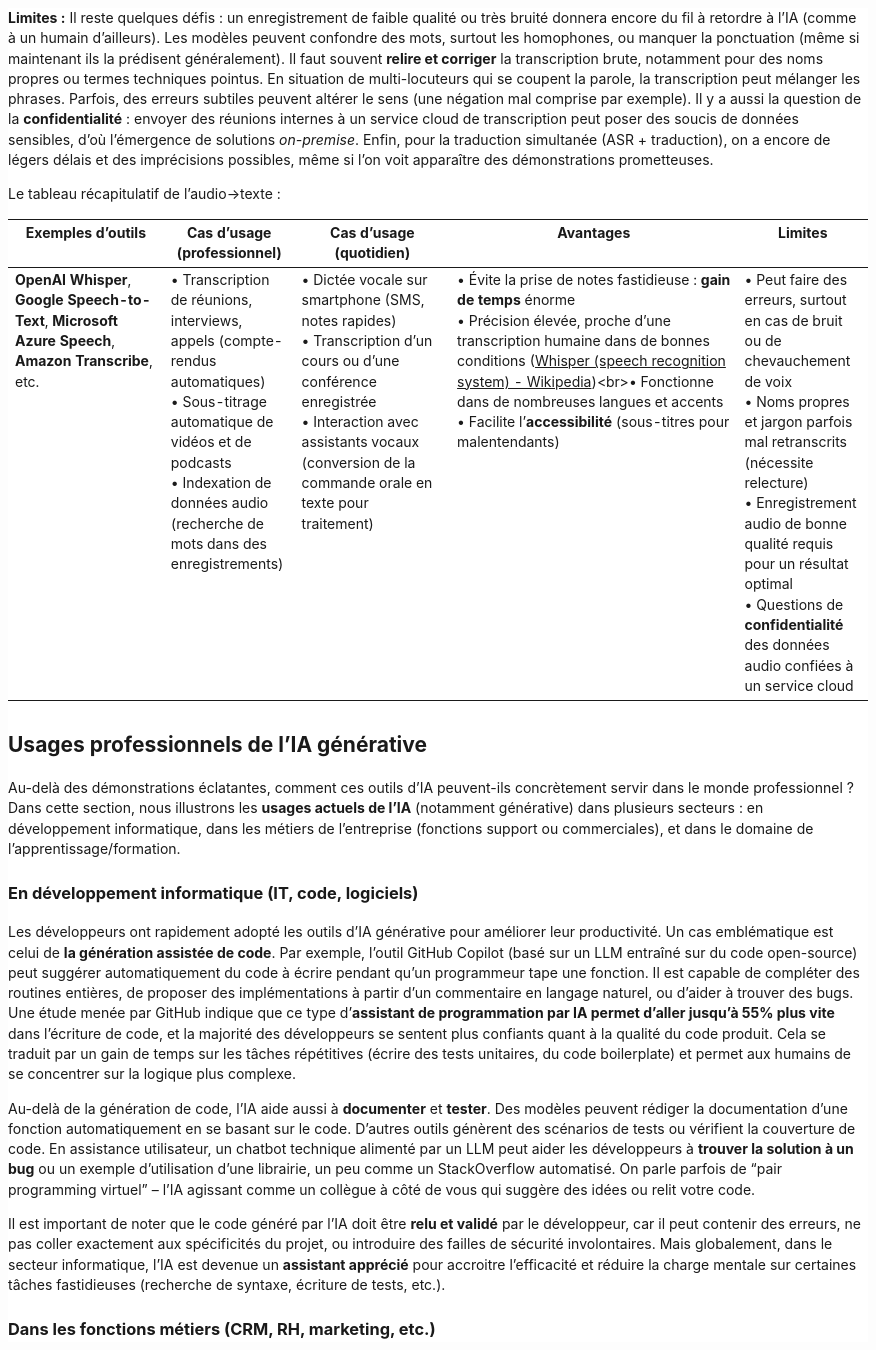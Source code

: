**Limites :** Il reste quelques défis : un enregistrement de faible qualité ou très bruité donnera encore du fil à retordre à l’IA (comme à un humain d’ailleurs). Les modèles peuvent confondre des mots, surtout les homophones, ou manquer la ponctuation (même si maintenant ils la prédisent généralement). Il faut souvent **relire et corriger** la transcription brute, notamment pour des noms propres ou termes techniques pointus. En situation de multi-locuteurs qui se coupent la parole, la transcription peut mélanger les phrases. Parfois, des erreurs subtiles peuvent altérer le sens (une négation mal comprise par exemple). Il y a aussi la question de la **confidentialité** : envoyer des réunions internes à un service cloud de transcription peut poser des soucis de données sensibles, d’où l’émergence de solutions *on-premise*. Enfin, pour la traduction simultanée (ASR + traduction), on a encore de légers délais et des imprécisions possibles, même si l’on voit apparaître des démonstrations prometteuses.

Le tableau récapitulatif de l’audio→texte :

| Exemples d’outils               | Cas d’usage (professionnel)                                       | Cas d’usage (quotidien)                                          | Avantages                                                         | Limites                                                           |
|--------------------------------|--------------------------------------------------------------------|------------------------------------------------------------------|-------------------------------------------------------------------|-------------------------------------------------------------------|
| **OpenAI Whisper**, **Google Speech-to-Text**, **Microsoft Azure Speech**, **Amazon Transcribe**, etc. | • Transcription de réunions, interviews, appels (compte-rendus automatiques)<br>• Sous-titrage automatique de vidéos et de podcasts<br>• Indexation de données audio (recherche de mots dans des enregistrements) | • Dictée vocale sur smartphone (SMS, notes rapides)<br>• Transcription d’un cours ou d’une conférence enregistrée<br>• Interaction avec assistants vocaux (conversion de la commande orale en texte pour traitement) | • Évite la prise de notes fastidieuse : **gain de temps** énorme<br>• Précision élevée, proche d’une transcription humaine dans de bonnes conditions ([Whisper (speech recognition system) - Wikipedia](https://en.wikipedia.org/wiki/Whisper_(speech_recognition_system)#:~:text=Whisper%20is%20a%20machine%20learning,source%20software%20in%20September%202022))<br>• Fonctionne dans de nombreuses langues et accents<br>• Facilite l’**accessibilité** (sous-titres pour malentendants) | • Peut faire des erreurs, surtout en cas de bruit ou de chevauchement de voix<br>• Noms propres et jargon parfois mal retranscrits (nécessite relecture)<br>• Enregistrement audio de bonne qualité requis pour un résultat optimal<br>• Questions de **confidentialité** des données audio confiées à un service cloud |

## Usages professionnels de l’IA générative

Au-delà des démonstrations éclatantes, comment ces outils d’IA peuvent-ils concrètement servir dans le monde professionnel ? Dans cette section, nous illustrons les **usages actuels de l’IA** (notamment générative) dans plusieurs secteurs : en développement informatique, dans les métiers de l’entreprise (fonctions support ou commerciales), et dans le domaine de l’apprentissage/formation.

### En développement informatique (IT, code, logiciels)

Les développeurs ont rapidement adopté les outils d’IA générative pour améliorer leur productivité. Un cas emblématique est celui de **la génération assistée de code**. Par exemple, l’outil GitHub Copilot (basé sur un LLM entraîné sur du code open-source) peut suggérer automatiquement du code à écrire pendant qu’un programmeur tape une fonction. Il est capable de compléter des routines entières, de proposer des implémentations à partir d’un commentaire en langage naturel, ou d’aider à trouver des bugs. Une étude menée par GitHub indique que ce type d’**assistant de programmation par IA permet d’aller jusqu’à 55% plus vite** dans l’écriture de code, et la majorité des développeurs se sentent plus confiants quant à la qualité du code produit. Cela se traduit par un gain de temps sur les tâches répétitives (écrire des tests unitaires, du code boilerplate) et permet aux humains de se concentrer sur la logique plus complexe.

Au-delà de la génération de code, l’IA aide aussi à **documenter** et **tester**. Des modèles peuvent rédiger la documentation d’une fonction automatiquement en se basant sur le code. D’autres outils génèrent des scénarios de tests ou vérifient la couverture de code. En assistance utilisateur, un chatbot technique alimenté par un LLM peut aider les développeurs à **trouver la solution à un bug** ou un exemple d’utilisation d’une librairie, un peu comme un StackOverflow automatisé. On parle parfois de “pair programming virtuel” – l’IA agissant comme un collègue à côté de vous qui suggère des idées ou relit votre code.

Il est important de noter que le code généré par l’IA doit être **relu et validé** par le développeur, car il peut contenir des erreurs, ne pas coller exactement aux spécificités du projet, ou introduire des failles de sécurité involontaires. Mais globalement, dans le secteur informatique, l’IA est devenue un **assistant apprécié** pour accroitre l’efficacité et réduire la charge mentale sur certaines tâches fastidieuses (recherche de syntaxe, écriture de tests, etc.).

### Dans les fonctions métiers (CRM, RH, marketing, etc.)
